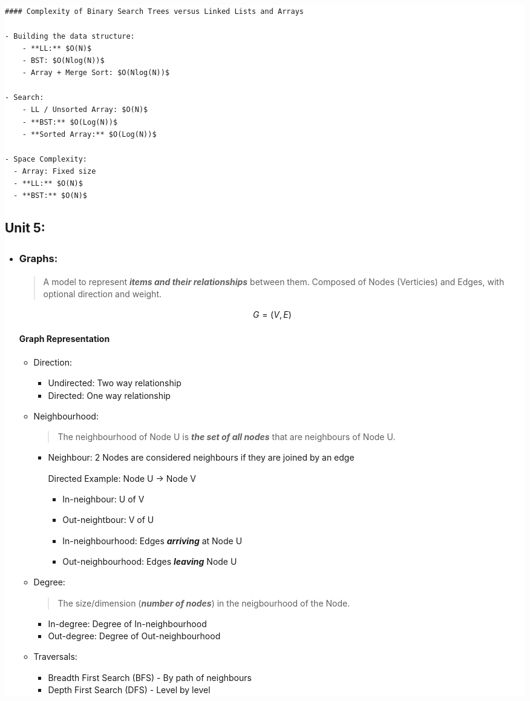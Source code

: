     #### Complexity of Binary Search Trees versus Linked Lists and Arrays

    - Building the data structure:
        - **LL:** $O(N)$
        - BST: $O(Nlog(N))$
        - Array + Merge Sort: $O(Nlog(N))$

    - Search:
        - LL / Unsorted Array: $O(N)$
        - **BST:** $O(Log(N))$
        - **Sorted Array:** $O(Log(N))$

    - Space Complexity:
      - Array: Fixed size
      - **LL:** $O(N)$
      - **BST:** $O(N)$


## Unit 5:

 - ### Graphs:
    
    > A model to represent **_items and their relationships_** between them. Composed of Nodes (Verticies) and Edges, with optional direction and weight.

    $$
        G=(V,E)
    $$
    #### Graph Representation

    - Direction:
      - Undirected: Two way relationship
      - Directed: One way relationship

    - Neighbourhood: 

        > The neighbourhood of Node U is __*the set of all nodes*__ that are neighbours of Node U.

      - Neighbour: 2 Nodes are considered neighbours if they are joined by an edge
        
        Directed Example: Node U $\rightarrow$ Node V

        - In-neighbour: U of V
        - Out-neightbour: V of U

        - In-neighbourhood: Edges **_arriving_** at Node U
        - Out-neighbourhood: Edges **_leaving_** Node U

     

    - Degree:

        > The size/dimension (**_number of nodes_**) in the neigbourhood of the Node.

        - In-degree: Degree of In-neighbourhood
        - Out-degree: Degree of Out-neighbourhood

    - Traversals:
      - Breadth First Search (BFS) - By path of neighbours
      - Depth First Search (DFS) - Level by level
